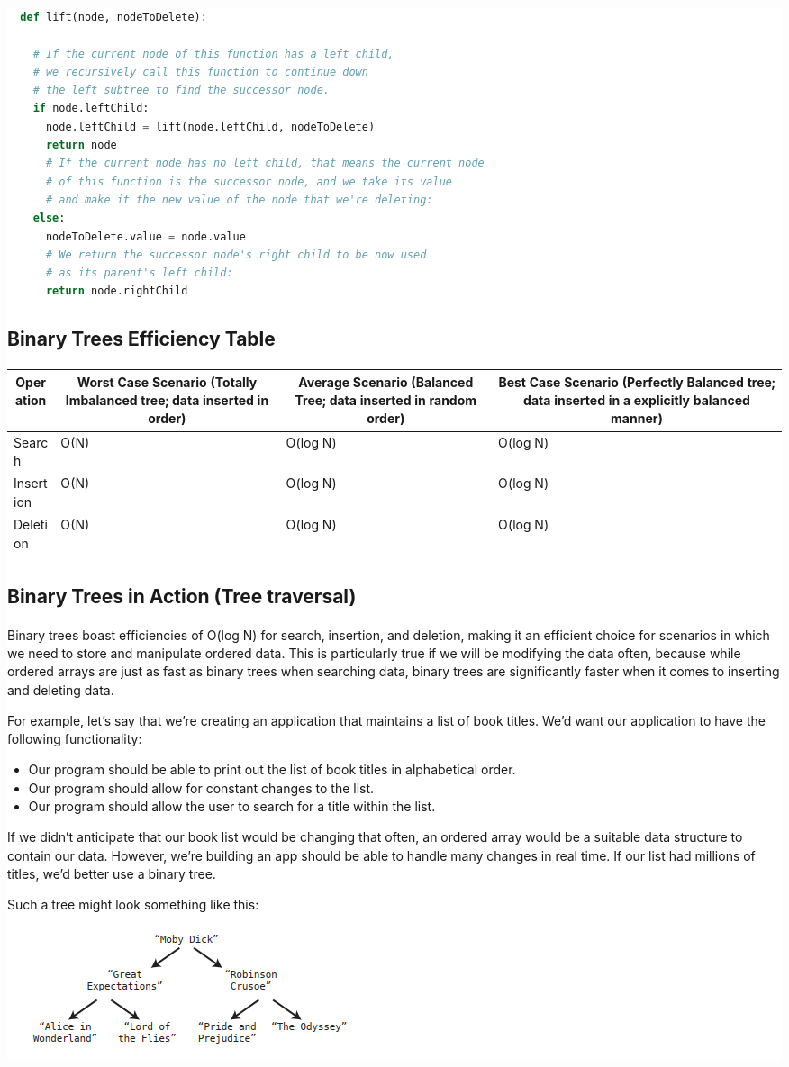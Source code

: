 ```py
  def lift(node, nodeToDelete):

    # If the current node of this function has a left child,
    # we recursively call this function to continue down
    # the left subtree to find the successor node.
    if node.leftChild:
      node.leftChild = lift(node.leftChild, nodeToDelete)
      return node
      # If the current node has no left child, that means the current node
      # of this function is the successor node, and we take its value
      # and make it the new value of the node that we're deleting:
    else:
      nodeToDelete.value = node.value
      # We return the successor node's right child to be now used
      # as its parent's left child:
      return node.rightChild
```

## Binary Trees Efficiency Table

| Operation | Worst Case Scenario (Totally Imbalanced tree; data inserted in order) | Average Scenario (Balanced Tree; data inserted in random order) | Best Case Scenario (Perfectly Balanced tree; data inserted in a explicitly balanced manner)|
| --- | --- | --- | --- |
| Search | O(N) | O(log N) | O(log N) |
| Insertion | O(N) | O(log N) | O(log N) |
| Deletion | O(N) | O(log N) | O(log N) |

## Binary Trees in Action (Tree traversal)

Binary trees boast efficiencies of O(log N) for search, insertion, and deletion, making it an efficient choice for scenarios in which we need to store and manipulate ordered data. This is particularly true if we will be
modifying the data often, because while ordered arrays are just as fast as binary trees when searching data, binary trees are significantly faster when it comes to inserting and deleting data.

For example, let’s say that we’re creating an application that maintains a list of book titles. We’d want our application to have the following functionality:

- Our program should be able to print out the list of book titles in alphabetical order.
- Our program should allow for constant changes to the list.
- Our program should allow the user to search for a title within the list.

If we didn’t anticipate that our book list would be changing that often, an ordered array would be a suitable data structure to contain our data. However, we’re building an app should be able to handle many changes in real time. If our list had millions of titles, we’d better use a binary tree. 

Such a tree might look something like this:

![title](images/56.png)
